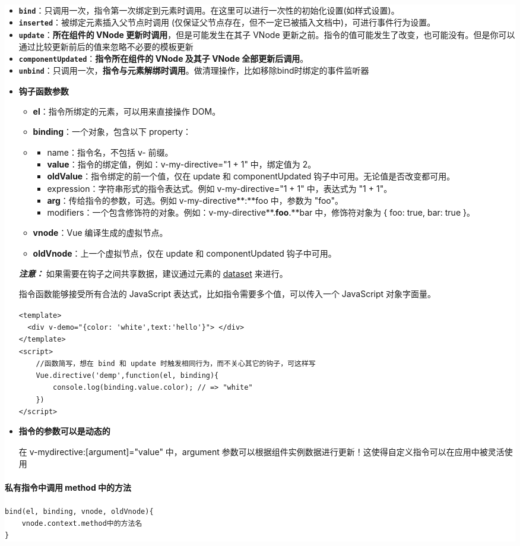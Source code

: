    - **`bind`**：只调用一次，指令第一次绑定到元素时调用。在这里可以进行一次性的初始化设置(如样式设置)。
   - **`inserted`**：被绑定元素插入父节点时调用     (仅保证父节点存在，但不一定已被插入文档中)，可进行事件行为设置。
   - **`update`**：**所在组件的 VNode 更新时调用**，但是可能发生在其子 VNode  更新之前。指令的值可能发生了改变，也可能没有。但是你可以通过比较更新前后的值来忽略不必要的模板更新 
   - **`componentUpdated`**：**指令所在组件的 VNode 及其子 VNode 全部更新后调用**。
   - **`unbind`**：只调用一次，**指令与元素解绑时调用**。做清理操作，比如移除bind时绑定的事件监听器
* **钩子函数参数**

  - **el**：指令所绑定的元素，可以用来直接操作 DOM。

  - **binding**：一个对象，包含以下 property：

  - - name：指令名，不包括 v- 前缀。
    - **value**：指令的绑定值，例如：v-my-directive="1      + 1" 中，绑定值为 2。
    - **oldValue**：指令绑定的前一个值，仅在 update 和 componentUpdated 钩子中可用。无论值是否改变都可用。
    - expression：字符串形式的指令表达式。例如 v-my-directive="1 + 1" 中，表达式为 "1 + 1"。
    - **arg**：传给指令的参数，可选。例如 v-my-directive**:**foo 中，参数为 "foo"。
    - modifiers：一个包含修饰符的对象。例如：v-my-directive**.**foo**.**bar 中，修饰符对象为 { foo: true, bar: true }。

  - **vnode**：Vue 编译生成的虚拟节点。

  - **oldVnode**：上一个虚拟节点，仅在 update 和 componentUpdated 钩子中可用。

  ***注意：*** 如果需要在钩子之间共享数据，建议通过元素的 [dataset](https://developer.mozilla.org/zh-CN/docs/Web/API/HTMLElement/dataset) 来进行。

  指令函数能够接受所有合法的 JavaScript 表达式，比如指令需要多个值，可以传入一个 JavaScript 对象字面量。

  ```vue
  <template>
  	<div v-demo="{color: 'white',text:'hello'}"> </div>
  </template>
  <script>
      //函数简写，想在 bind 和 update 时触发相同行为，而不关心其它的钩子，可这样写
      Vue.directive('demp',function(el, binding){
          console.log(binding.value.color); // => "white"
      })
  </script>
  ```

* **指令的参数可以是动态的**

  在 v-mydirective:[argument]="value" 中，argument 参数可以根据组件实例数据进行更新！这使得自定义指令可以在应用中被灵活使用


#### 私有指令中调用 method 中的方法

```vue
bind(el, binding, vnode, oldVnode){
	vnode.context.method中的方法名
}
```

